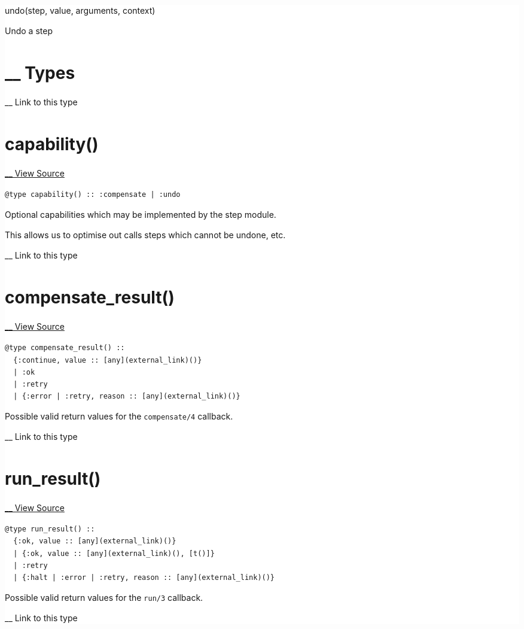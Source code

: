 undo(step, value, arguments, context)

Undo a step

#  __ Types

__ Link to this type

# capability()

[ __ View Source ](external_link)
    
    
    @type capability() :: :compensate | :undo

Optional capabilities which may be implemented by the step module.

This allows us to optimise out calls steps which cannot be undone, etc.

__ Link to this type

# compensate_result()

[ __ View Source ](external_link)
    
    
    @type compensate_result() ::
      {:continue, value :: [any](external_link)()}
      | :ok
      | :retry
      | {:error | :retry, reason :: [any](external_link)()}

Possible valid return values for the `compensate/4` callback.

__ Link to this type

# run_result()

[ __ View Source ](external_link)
    
    
    @type run_result() ::
      {:ok, value :: [any](external_link)()}
      | {:ok, value :: [any](external_link)(), [t()]}
      | :retry
      | {:halt | :error | :retry, reason :: [any](external_link)()}

Possible valid return values for the `run/3` callback.

__ Link to this type
